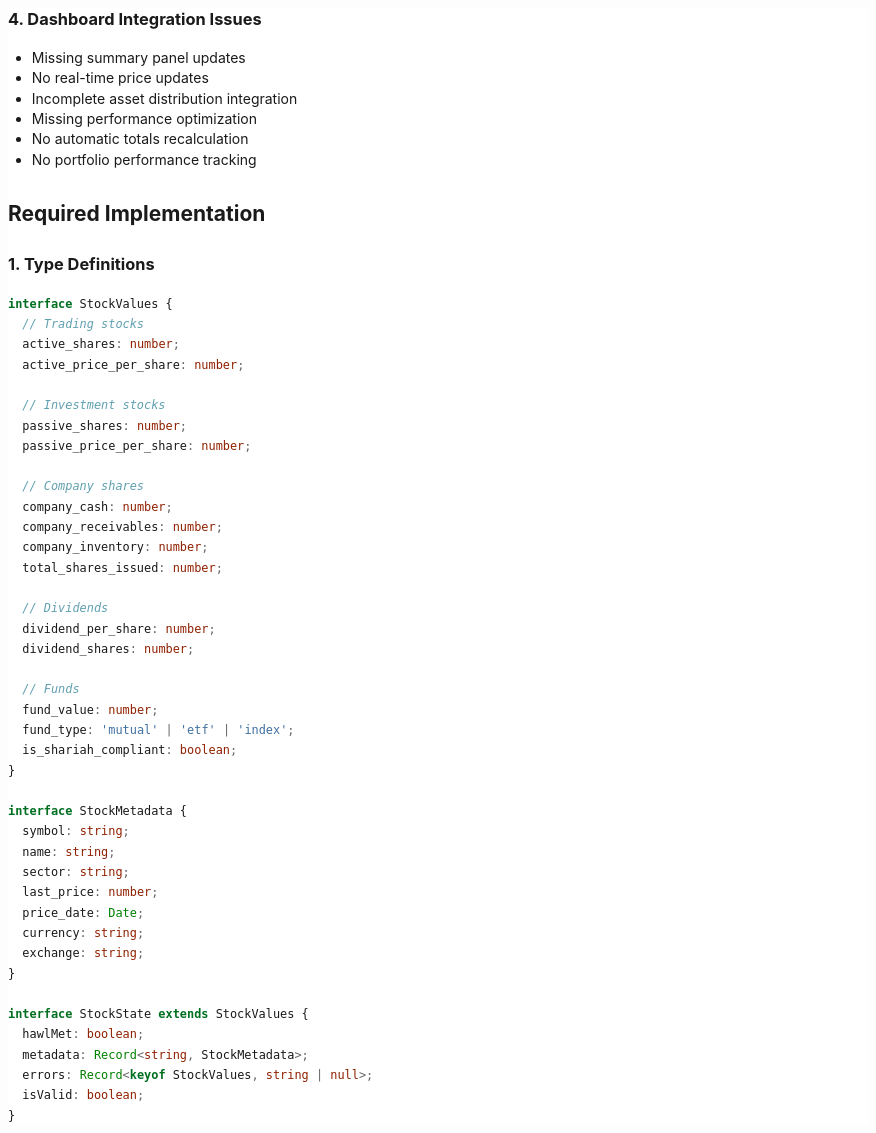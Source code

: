 ### 4. Dashboard Integration Issues
- Missing summary panel updates
- No real-time price updates
- Incomplete asset distribution integration
- Missing performance optimization
- No automatic totals recalculation
- No portfolio performance tracking

## Required Implementation

### 1. Type Definitions
```typescript
interface StockValues {
  // Trading stocks
  active_shares: number;
  active_price_per_share: number;
  
  // Investment stocks
  passive_shares: number;
  passive_price_per_share: number;
  
  // Company shares
  company_cash: number;
  company_receivables: number;
  company_inventory: number;
  total_shares_issued: number;
  
  // Dividends
  dividend_per_share: number;
  dividend_shares: number;
  
  // Funds
  fund_value: number;
  fund_type: 'mutual' | 'etf' | 'index';
  is_shariah_compliant: boolean;
}

interface StockMetadata {
  symbol: string;
  name: string;
  sector: string;
  last_price: number;
  price_date: Date;
  currency: string;
  exchange: string;
}

interface StockState extends StockValues {
  hawlMet: boolean;
  metadata: Record<string, StockMetadata>;
  errors: Record<keyof StockValues, string | null>;
  isValid: boolean;
}
```
